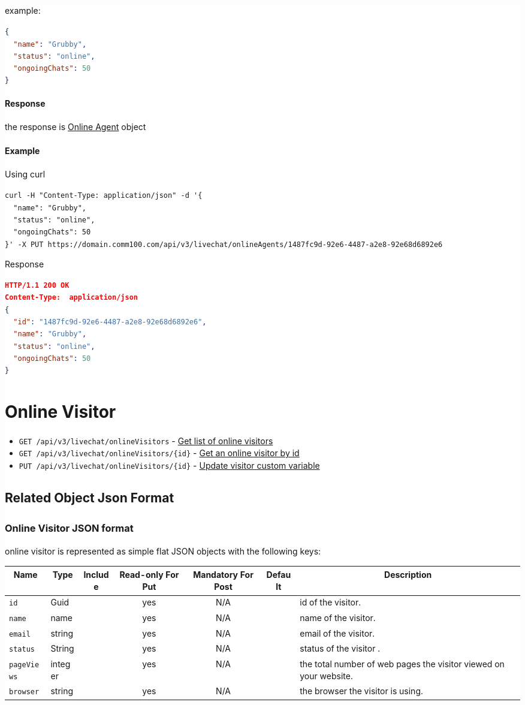 example:
```Json
{
  "name": "Grubby",
  "status": "online",
  "ongoingChats": 50
}
```

#### Response

the response is [Online Agent](#online-agent-object) object

#### Example

Using curl
```shell
curl -H "Content-Type: application/json" -d '{
  "name": "Grubby",
  "status": "online",
  "ongoingChats": 50
}' -X PUT https://domain.comm100.com/api/v3/livechat/onlineAgents/1487fc9d-92e6-4487-a2e8-92e68d6892e6
```

Response
```Json
HTTP/1.1 200 OK
Content-Type:  application/json
{
  "id": "1487fc9d-92e6-4487-a2e8-92e68d6892e6",
  "name": "Grubby",
  "status": "online",
  "ongoingChats": 50
}
```

# Online Visitor

- `GET /api/v3/livechat/onlineVisitors` - [Get list of online visitors](#get-list-of-online-visitors)
- `GET /api/v3/livechat/onlineVisitors/{id}` - [Get an online visitor by id](#get-an-online-visitor-by-id)  
- `PUT /api/v3/livechat/onlineVisitors/{id}` - [Update visitor custom variable](#update-visitor-custom-variable)  

## Related Object Json Format

### Online Visitor JSON format

online visitor is represented as simple flat JSON objects with the following keys:  

  | Name | Type | Include | Read-only For Put | Mandatory For Post | Default | Description |
  | - | - |- | :-: | :-: | :-: | - |
  | `id` | Guid |  |  yes| N/A | | id of the visitor. |
  | `name` | name |  |  yes| N/A | | name of the visitor. |
  | `email` | string |  | yes | N/A | | email of the visitor.|
  | `status` | String|  | yes | N/A | |status of the visitor . |
  | `pageViews` | integer|  | yes | N/A | |the total number of web pages the visitor viewed on your website. |
  | `browser` | string|  | yes | N/A | |the browser the visitor is using. |